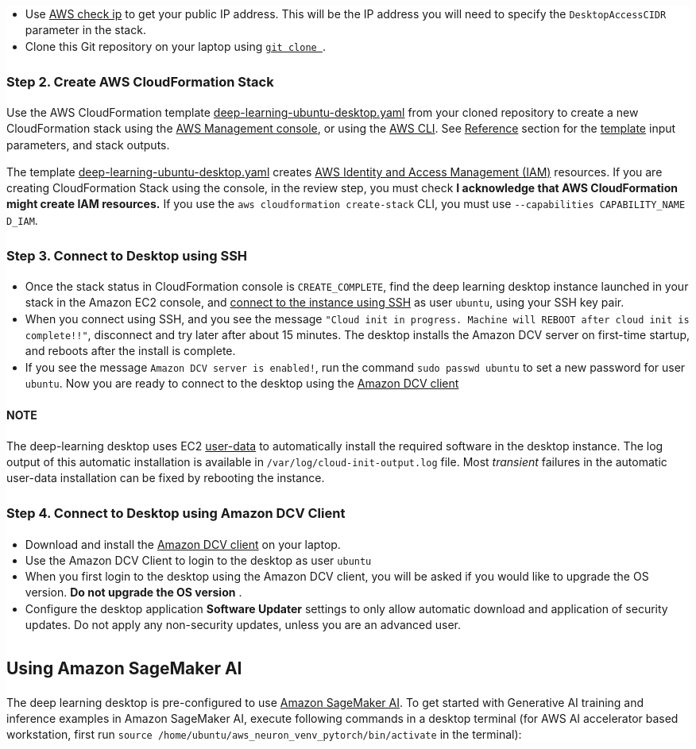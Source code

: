 * Use [AWS check ip](http://checkip.amazonaws.com/) to get your public IP address. This will be the IP address you will need to specify the ```DesktopAccessCIDR``` parameter in the stack. 
* Clone this Git repository on your laptop using [```git clone ```](https://git-scm.com/book/en/v2/Git-Basics-Getting-a-Git-Repository).

### Step 2. Create AWS CloudFormation Stack
Use the AWS CloudFormation template [deep-learning-ubuntu-desktop.yaml](deep-learning-ubuntu-desktop.yaml) from your cloned  repository to create a new CloudFormation stack using the [ AWS Management console](https://docs.aws.amazon.com/AWSCloudFormation/latest/UserGuide/cfn-console-create-stack.html), or using the [AWS CLI](https://docs.aws.amazon.com/cli/latest/reference/cloudformation/create-stack.html). See [Reference](#Reference) section for the [template](deep-learning-ubuntu-desktop.yaml) input parameters, and stack outputs.

The template [deep-learning-ubuntu-desktop.yaml](deep-learning-ubuntu-desktop.yaml) creates [AWS Identity and Access Management (IAM)](https://aws.amazon.com/iam/) resources. If you are creating CloudFormation Stack using the console, in the review step, you must check 
**I acknowledge that AWS CloudFormation might create IAM resources.** If you use the ```aws cloudformation create-stack``` CLI, you must use ```--capabilities CAPABILITY_NAMED_IAM```. 

### Step 3. Connect to Desktop using SSH

* Once the stack status in CloudFormation console is ```CREATE_COMPLETE```, find the deep learning desktop instance launched in your stack in the Amazon EC2 console, and [connect to the instance using SSH](https://docs.aws.amazon.com/AWSEC2/latest/UserGuide/AccessingInstancesLinux.html) as user ```ubuntu```, using your SSH key pair.
* When you connect using SSH, and you see the message ```"Cloud init in progress. Machine will REBOOT after cloud init is complete!!"```, disconnect and try later after about 15 minutes. The desktop installs the Amazon DCV server on first-time startup, and reboots after the install is complete.
* If you see the message ```Amazon DCV server is enabled!```, run the command ```sudo passwd ubuntu``` to set a new password for user ```ubuntu```. Now you are ready to connect to the desktop using the [Amazon DCV client](https://docs.aws.amazon.com/dcv/latest/userguide/client.html)

#### NOTE
The deep-learning desktop uses EC2 [user-data](https://docs.aws.amazon.com/AWSEC2/latest/UserGuide/user-data.html) to automatically install the required software in the desktop instance. The log output of this automatic installation is available in `/var/log/cloud-init-output.log` file. Most *transient* failures in the automatic user-data installation can be fixed by rebooting the instance.

### Step 4. Connect to Desktop using Amazon DCV Client
* Download and install the [Amazon DCV client](https://docs.aws.amazon.com/dcv/latest/userguide/client.html) on your laptop.
* Use the Amazon DCV Client to login to the desktop as user ```ubuntu```
* When you first login to the desktop using the Amazon DCV client, you will be asked if you would like to upgrade the OS version. **Do not upgrade the OS version** .
* Configure the desktop application **Software Updater** settings to only allow automatic download and application of security updates. Do not apply any non-security updates, unless you are an advanced user.

## Using Amazon SageMaker AI
The deep learning desktop is pre-configured to use [Amazon SageMaker AI](https://aws.amazon.com/sagemaker-ai/). To get started with Generative AI training and inference examples in Amazon SageMaker AI, execute following commands in a desktop terminal (for AWS AI accelerator based workstation, first run `source /home/ubuntu/aws_neuron_venv_pytorch/bin/activate` in the terminal):
